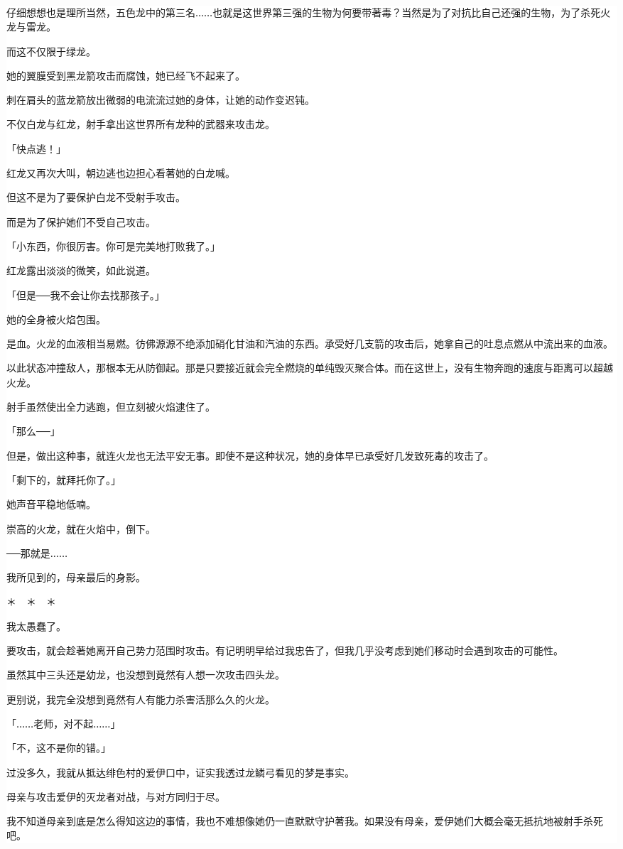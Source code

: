 仔细想想也是理所当然，五色龙中的第三名……也就是这世界第三强的生物为何要带著毒？当然是为了对抗比自己还强的生物，为了杀死火龙与雷龙。

而这不仅限于绿龙。

她的翼膜受到黑龙箭攻击而腐蚀，她已经飞不起来了。

刺在肩头的蓝龙箭放出微弱的电流流过她的身体，让她的动作变迟钝。

不仅白龙与红龙，射手拿出这世界所有龙种的武器来攻击龙。

「快点逃！」

红龙又再次大叫，朝边逃也边担心看著她的白龙喊。

但这不是为了要保护白龙不受射手攻击。

而是为了保护她们不受自己攻击。

「小东西，你很厉害。你可是完美地打败我了。」

红龙露出淡淡的微笑，如此说道。

「但是──我不会让你去找那孩子。」

她的全身被火焰包围。

是血。火龙的血液相当易燃。彷佛源源不绝添加硝化甘油和汽油的东西。承受好几支箭的攻击后，她拿自己的吐息点燃从中流出来的血液。

以此状态冲撞敌人，那根本无从防御起。那是只要接近就会完全燃烧的单纯毁灭聚合体。而在这世上，没有生物奔跑的速度与距离可以超越火龙。

射手虽然使出全力逃跑，但立刻被火焰逮住了。

「那么──」

但是，做出这种事，就连火龙也无法平安无事。即使不是这种状况，她的身体早已承受好几发致死毒的攻击了。

「剩下的，就拜托你了。」

她声音平稳地低喃。

崇高的火龙，就在火焰中，倒下。

──那就是……

我所见到的，母亲最后的身影。

＊　＊　＊

我太愚蠢了。

要攻击，就会趁著她离开自己势力范围时攻击。有记明明早给过我忠告了，但我几乎没考虑到她们移动时会遇到攻击的可能性。

虽然其中三头还是幼龙，也没想到竟然有人想一次攻击四头龙。

更别说，我完全没想到竟然有人有能力杀害活那么久的火龙。

「……老师，对不起……」

「不，这不是你的错。」

过没多久，我就从抵达绯色村的爱伊口中，证实我透过龙鳞弓看见的梦是事实。

母亲与攻击爱伊的灭龙者对战，与对方同归于尽。

我不知道母亲到底是怎么得知这边的事情，我也不难想像她仍一直默默守护著我。如果没有母亲，爱伊她们大概会毫无抵抗地被射手杀死吧。
